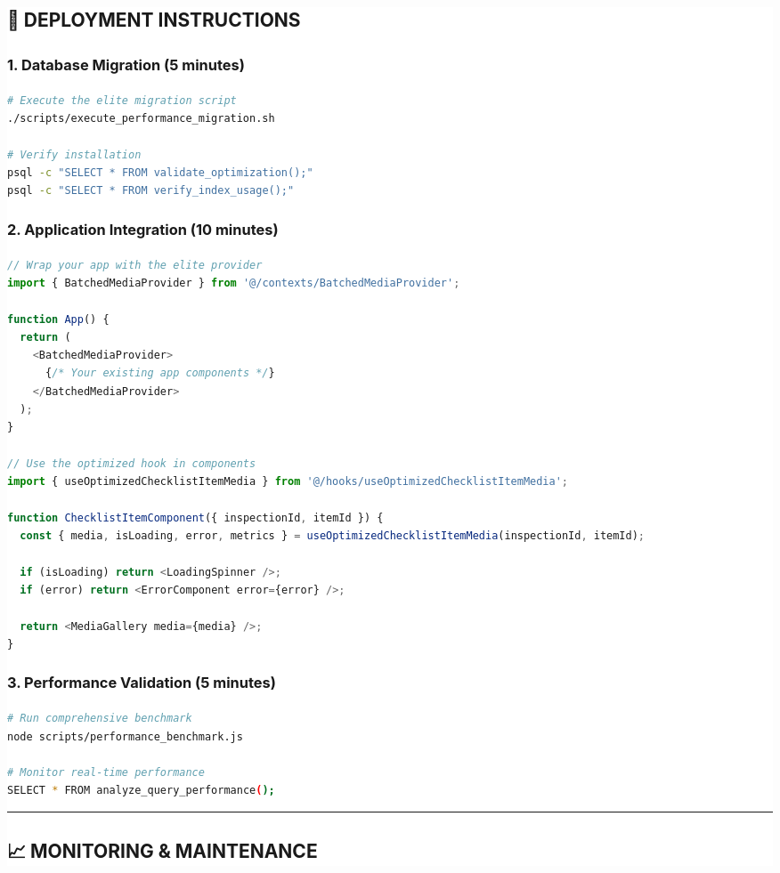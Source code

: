
## **🔧 DEPLOYMENT INSTRUCTIONS**

### **1. Database Migration (5 minutes)**
```bash
# Execute the elite migration script
./scripts/execute_performance_migration.sh

# Verify installation
psql -c "SELECT * FROM validate_optimization();"
psql -c "SELECT * FROM verify_index_usage();"
```

### **2. Application Integration (10 minutes)**
```typescript
// Wrap your app with the elite provider
import { BatchedMediaProvider } from '@/contexts/BatchedMediaProvider';

function App() {
  return (
    <BatchedMediaProvider>
      {/* Your existing app components */}
    </BatchedMediaProvider>
  );
}

// Use the optimized hook in components
import { useOptimizedChecklistItemMedia } from '@/hooks/useOptimizedChecklistItemMedia';

function ChecklistItemComponent({ inspectionId, itemId }) {
  const { media, isLoading, error, metrics } = useOptimizedChecklistItemMedia(inspectionId, itemId);
  
  if (isLoading) return <LoadingSpinner />;
  if (error) return <ErrorComponent error={error} />;
  
  return <MediaGallery media={media} />;
}
```

### **3. Performance Validation (5 minutes)**
```bash
# Run comprehensive benchmark
node scripts/performance_benchmark.js

# Monitor real-time performance
SELECT * FROM analyze_query_performance();
```

---

## **📈 MONITORING & MAINTENANCE**

